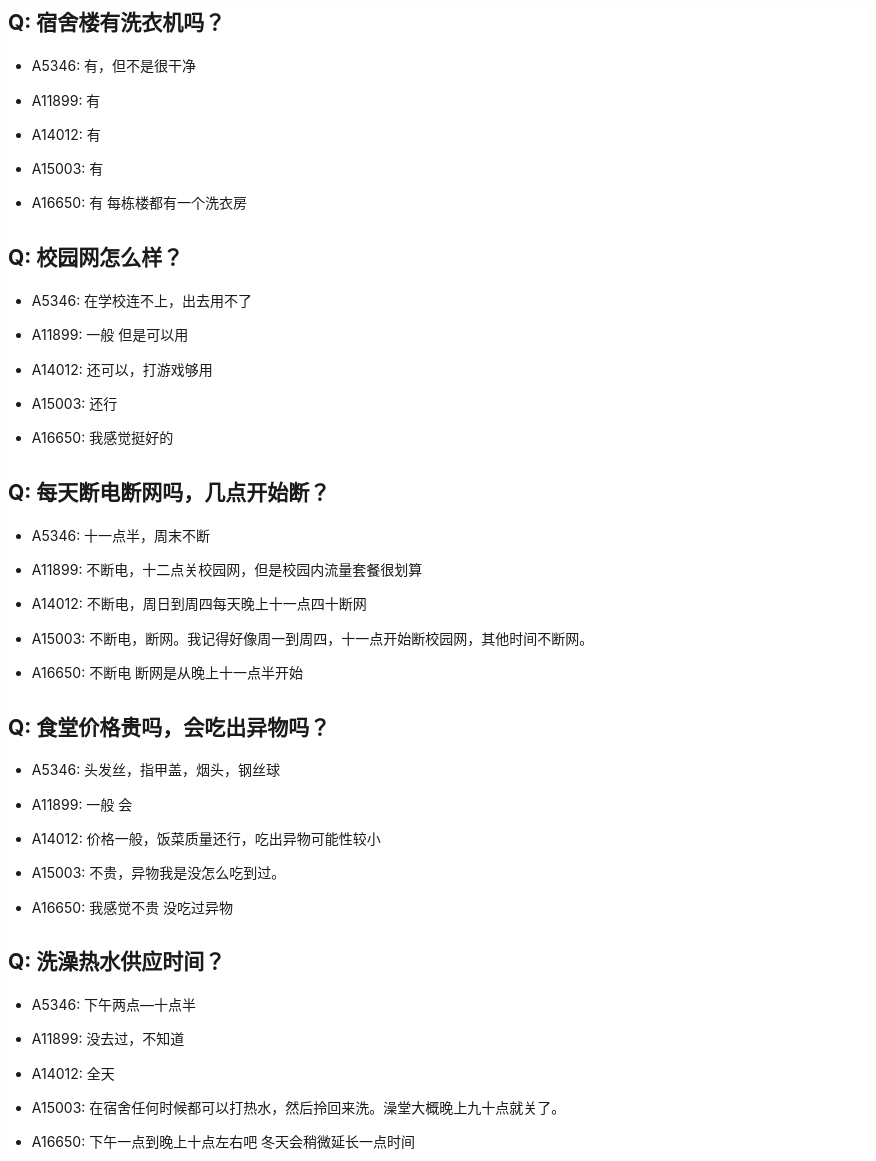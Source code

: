 ## Q: 宿舍楼有洗衣机吗？

- A5346: 有，但不是很干净

- A11899: 有

- A14012: 有

- A15003: 有

- A16650: 有 每栋楼都有一个洗衣房

## Q: 校园网怎么样？

- A5346: 在学校连不上，出去用不了

- A11899: 一般 但是可以用

- A14012: 还可以，打游戏够用

- A15003: 还行

- A16650: 我感觉挺好的

## Q: 每天断电断网吗，几点开始断？

- A5346: 十一点半，周末不断

- A11899: 不断电，十二点关校园网，但是校园内流量套餐很划算

- A14012: 不断电，周日到周四每天晚上十一点四十断网

- A15003: 不断电，断网。我记得好像周一到周四，十一点开始断校园网，其他时间不断网。

- A16650: 不断电 断网是从晚上十一点半开始

## Q: 食堂价格贵吗，会吃出异物吗？

- A5346: 头发丝，指甲盖，烟头，钢丝球

- A11899: 一般 会

- A14012: 价格一般，饭菜质量还行，吃出异物可能性较小

- A15003: 不贵，异物我是没怎么吃到过。

- A16650: 我感觉不贵 没吃过异物

## Q: 洗澡热水供应时间？

- A5346: 下午两点—十点半

- A11899: 没去过，不知道

- A14012: 全天

- A15003: 在宿舍任何时候都可以打热水，然后拎回来洗。澡堂大概晚上九十点就关了。

- A16650: 下午一点到晚上十点左右吧 冬天会稍微延长一点时间
